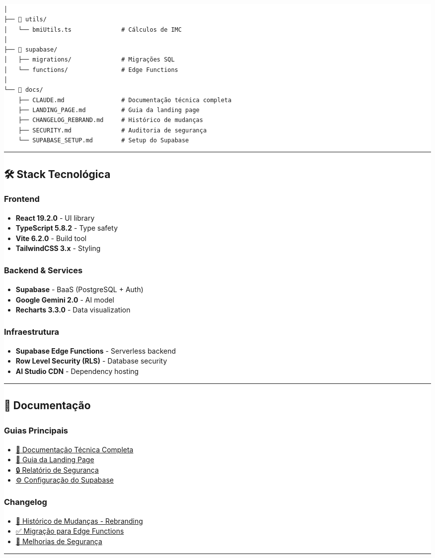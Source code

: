 ```
│
├── 📂 utils/
│   └── bmiUtils.ts              # Cálculos de IMC
│
├── 📂 supabase/
│   ├── migrations/              # Migrações SQL
│   └── functions/               # Edge Functions
│
└── 📂 docs/
    ├── CLAUDE.md                # Documentação técnica completa
    ├── LANDING_PAGE.md          # Guia da landing page
    ├── CHANGELOG_REBRAND.md     # Histórico de mudanças
    ├── SECURITY.md              # Auditoria de segurança
    └── SUPABASE_SETUP.md        # Setup do Supabase
```

---

## 🛠️ Stack Tecnológica

### Frontend
- **React 19.2.0** - UI library
- **TypeScript 5.8.2** - Type safety
- **Vite 6.2.0** - Build tool
- **TailwindCSS 3.x** - Styling

### Backend & Services
- **Supabase** - BaaS (PostgreSQL + Auth)
- **Google Gemini 2.0** - AI model
- **Recharts 3.3.0** - Data visualization

### Infraestrutura
- **Supabase Edge Functions** - Serverless backend
- **Row Level Security (RLS)** - Database security
- **AI Studio CDN** - Dependency hosting

---

## 📖 Documentação

### Guias Principais
- [📘 Documentação Técnica Completa](CLAUDE.md)
- [🎨 Guia da Landing Page](LANDING_PAGE.md)
- [🔒 Relatório de Segurança](SECURITY.md)
- [⚙️ Configuração do Supabase](SUPABASE_SETUP.md)

### Changelog
- [📝 Histórico de Mudanças - Rebranding](CHANGELOG_REBRAND.md)
- [✅ Migração para Edge Functions](MIGRATION_COMPLETE.md)
- [🔐 Melhorias de Segurança](SECURITY_IMPROVEMENTS.md)

---